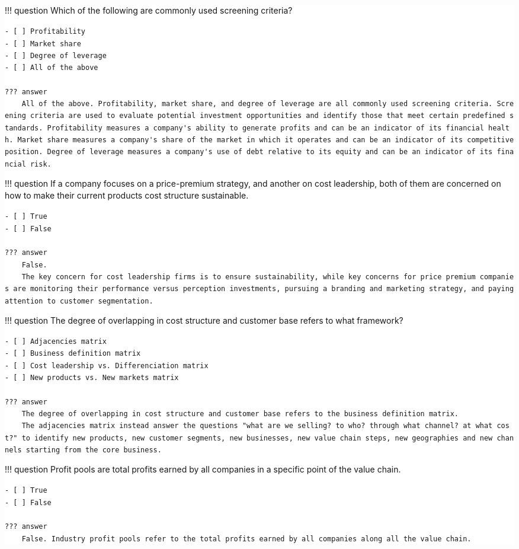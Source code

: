 !!! question
    Which of the following are commonly used screening criteria?
    
    - [ ] Profitability
    - [ ] Market share
    - [ ] Degree of leverage
    - [ ] All of the above
    
    ??? answer
        All of the above. Profitability, market share, and degree of leverage are all commonly used screening criteria. Screening criteria are used to evaluate potential investment opportunities and identify those that meet certain predefined standards. Profitability measures a company's ability to generate profits and can be an indicator of its financial health. Market share measures a company's share of the market in which it operates and can be an indicator of its competitive position. Degree of leverage measures a company's use of debt relative to its equity and can be an indicator of its financial risk.

!!! question
    If a company focuses on a price-premium strategy, and another on cost leadership, both of them are concerned on how to make their current products cost structure sustainable.
    
    - [ ] True
    - [ ] False
    
    ??? answer
        False.
        The key concern for cost leadership firms is to ensure sustainability, while key concerns for price premium companies are monitoring their performance versus perception investments, pursuing a branding and marketing strategy, and paying attention to customer segmentation.




!!! question
    The degree of overlapping in cost structure and customer base refers to what framework?
    
    - [ ] Adjacencies matrix
    - [ ] Business definition matrix
    - [ ] Cost leadership vs. Differenciation matrix
    - [ ] New products vs. New markets matrix
    
    ??? answer
        The degree of overlapping in cost structure and customer base refers to the business definition matrix.
        The adjacencies matrix instead answer the questions "what are we selling? to who? through what channel? at what cost?" to identify new products, new customer segments, new businesses, new value chain steps, new geographies and new channels starting from the core business.
        
!!! question
    Profit pools are total profits earned by all companies in a specific point of the value chain.
    
    - [ ] True
    - [ ] False
    
    ??? answer
        False. Industry profit pools refer to the total profits earned by all companies along all the value chain.
        